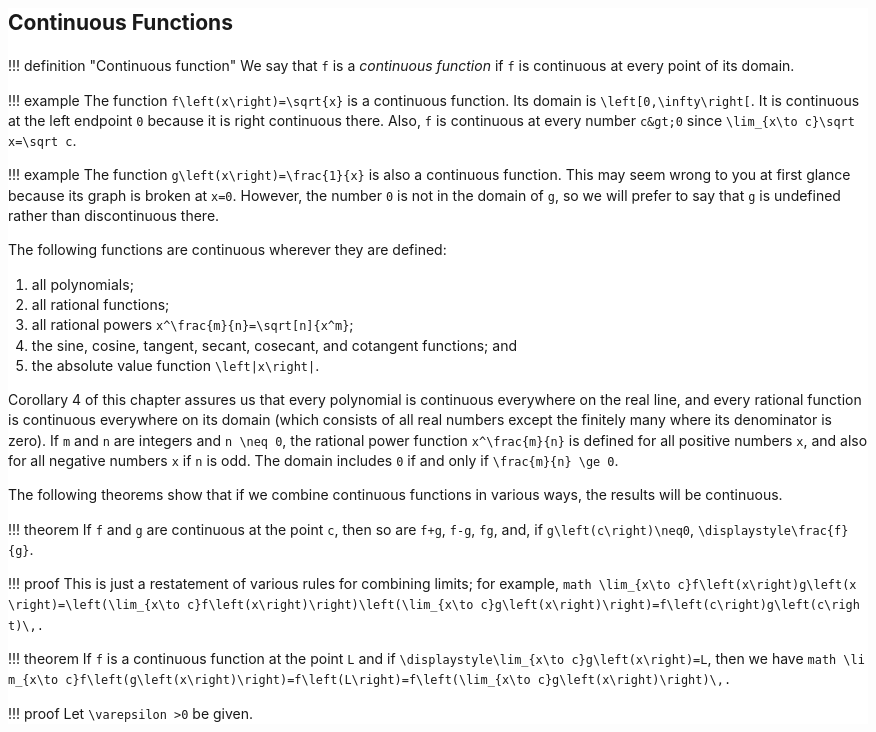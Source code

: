 ```julia
```

## Continuous Functions

!!! definition "Continuous function"
    We say that ``f`` is a *continuous function* if ``f`` is continuous at every point of its domain.

!!! example
    The function ``f\left(x\right)=\sqrt{x}`` is a continuous function. Its domain is ``\left[0,\infty\right[``. It is continuous at the left endpoint ``0`` because it is right continuous there. Also, ``f`` is continuous at every number ``c&gt;0`` since ``\lim_{x\to c}\sqrt x=\sqrt c``.

!!! example
    The function ``g\left(x\right)=\frac{1}{x}`` is also a continuous function. This may seem wrong to you at first glance because its graph is broken at ``x=0``. However, the number ``0`` is not in the domain of ``g``, so we will prefer to say that ``g`` is undefined rather than discontinuous there.

The following functions are continuous wherever they are defined:
1. all polynomials;
2. all rational functions;
3. all rational powers ``x^\frac{m}{n}=\sqrt[n]{x^m}``;
4. the sine, cosine, tangent, secant, cosecant, and cotangent functions; and
5. the absolute value function ``\left|x\right|``.

Corollary 4 of this chapter assures us that every polynomial is continuous everywhere on the real line, and every rational function is continuous everywhere on its domain (which consists of all real numbers except the finitely many where its denominator is zero). If ``m`` and ``n`` are integers and ``n \neq 0``, the rational power function ``x^\frac{m}{n}`` is defined for all positive numbers ``x``, and also for all negative numbers ``x`` if ``n`` is odd. The domain includes ``0`` if and only if ``\frac{m}{n} \ge 0``.

The following theorems show that if we combine continuous functions in various ways, the results will be continuous.

!!! theorem
    If ``f`` and ``g`` are continuous at the point ``c``, then so are ``f+g``, ``f-g``, ``fg``, and, if ``g\left(c\right)\neq0``, ``\displaystyle\frac{f}{g}``.

!!! proof
    This is just a restatement of various rules for combining limits; for example,
    ```math
    \lim_{x\to c}f\left(x\right)g\left(x\right)=\left(\lim_{x\to c}f\left(x\right)\right)\left(\lim_{x\to c}g\left(x\right)\right)=f\left(c\right)g\left(c\right)\,.
    ```

!!! theorem
    If ``f`` is a continuous function at the point ``L`` and if ``\displaystyle\lim_{x\to c}g\left(x\right)=L``, then we have
    ```math
    \lim_{x\to c}f\left(g\left(x\right)\right)=f\left(L\right)=f\left(\lim_{x\to c}g\left(x\right)\right)\,.
    ```

!!! proof
    Let ``\varepsilon >0`` be given.
